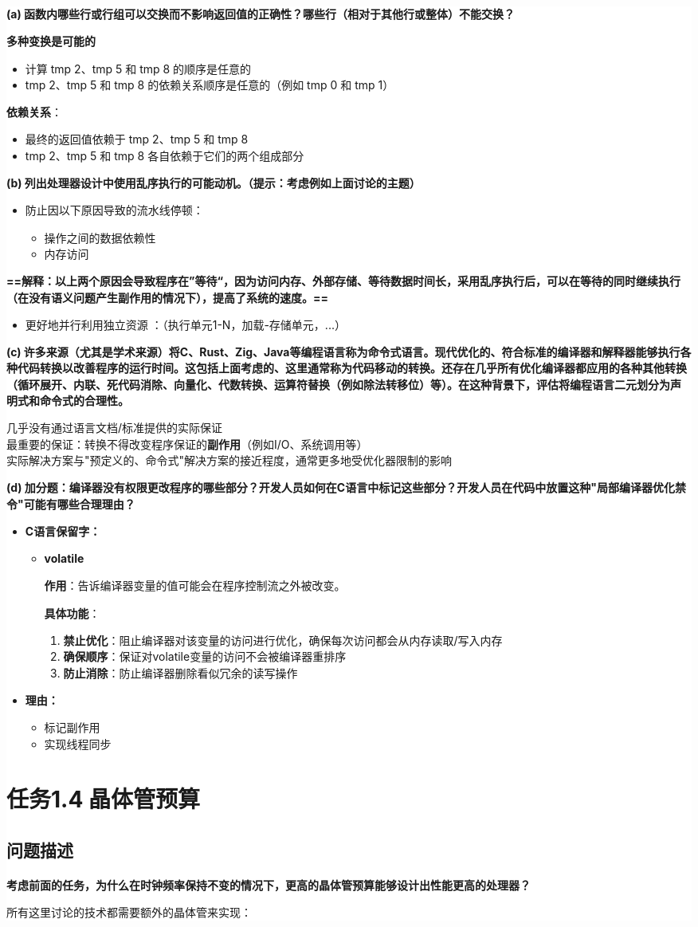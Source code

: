 ```c
```
**(a) 函数内哪些行或行组可以交换而不影响返回值的正确性？哪些行（相对于其他行或整体）不能交换？**

**多种变换是可能的**  

- 计算 tmp 2、tmp 5 和 tmp 8 的顺序是任意的  
- tmp 2、tmp 5 和 tmp 8 的依赖关系顺序是任意的（例如 tmp 0 和 tmp 1）  

**依赖关系**：  

- 最终的返回值依赖于 tmp 2、tmp 5 和 tmp 8  
- tmp 2、tmp 5 和 tmp 8 各自依赖于它们的两个组成部分

**(b) 列出处理器设计中使用乱序执行的可能动机。（提示：考虑例如上面讨论的主题）**

- 防止因以下原因导致的流水线停顿：  

	- 操作之间的数据依赖性  
	- 内存访问  

**==解释：以上两个原因会导致程序在”等待“，因为访问内存、外部存储、等待数据时间长，采用乱序执行后，可以在等待的同时继续执行（在没有语义问题产生副作用的情况下），提高了系统的速度。==**
	
- 更好地并行利用独立资源  ：（执行单元1-N，加载-存储单元，...）

**(c) 许多来源（尤其是学术来源）将C、Rust、Zig、Java等编程语言称为命令式语言。现代优化的、符合标准的编译器和解释器能够执行各种代码转换以改善程序的运行时间。这包括上面考虑的、这里通常称为代码移动的转换。还存在几乎所有优化编译器都应用的各种其他转换（循环展开、内联、死代码消除、向量化、代数转换、运算符替换（例如除法转移位）等）。在这种背景下，评估将编程语言二元划分为声明式和命令式的合理性。**

几乎没有通过语言文档/标准提供的实际保证  
最重要的保证：转换不得改变程序保证的**副作用**（例如I/O、系统调用等）  
实际解决方案与"预定义的、命令式"解决方案的接近程度，通常更多地受优化器限制的影响  

**(d) 加分题：编译器没有权限更改程序的哪些部分？开发人员如何在C语言中标记这些部分？开发人员在代码中放置这种"局部编译器优化禁令"可能有哪些合理理由？**

- **C语言保留字：**

	- **volatile**

		**作用**：告诉编译器变量的值可能会在程序控制流之外被改变。
		
		**具体功能**：
		
		1. **禁止优化**：阻止编译器对该变量的访问进行优化，确保每次访问都会从内存读取/写入内存
		2. **确保顺序**：保证对volatile变量的访问不会被编译器重排序
		3. **防止消除**：防止编译器删除看似冗余的读写操作

- **理由：**
	- 标记副作用  
	- 实现线程同步

# 任务1.4 晶体管预算

## **问题描述**

**考虑前面的任务，为什么在时钟频率保持不变的情况下，更高的晶体管预算能够设计出性能更高的处理器？**

所有这里讨论的技术都需要额外的晶体管来实现：

